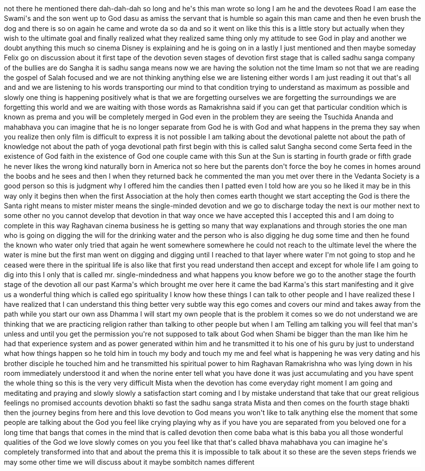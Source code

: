 not there he mentioned there dah-dah-dah so long and he's this man wrote so long I am he and the devotees Road I am ease the Swami's and the son went up to God dasu as amiss the servant that is humble so again this man came and then he even brush the dog and there is so on again he came and wrote da so da and so it went on like this this is a little story but actually when they wish to the ultimate goal and finally realized what they realized same thing only my attitude to see God in play and another we doubt anything this much so cinema Disney is explaining and he is going on in a lastly I just mentioned and then maybe someday Felix go on discussion about it first tape of the devotion seven stages of devotion first stage that is called sadhu sanga company of the bullies are do Sangha it is sadhu sanga means now we are having the solution not the time Imam so not that we are reading the gospel of Salah focused and we are not thinking anything else we are listening either words I am just reading it out that's all and and we are listening to his words transporting our mind to that condition trying to understand as maximum as possible and slowly one thing is happening positively what is that we are forgetting ourselves we are forgetting the surroundings we are forgetting this world and we are waiting with those words as Ramakrishna said if you can get that particular condition which is known as prema and you will be completely merged in God even in the problem they are seeing the Tsuchida Ananda and mahabhava you can imagine that he is no longer separate from God he is with God and what happens in the prema they say when you realize then only film is difficult to express it is not possible I am talking about the devotional palette not about the path of knowledge not about the path of yoga devotional path first begin with this is called salut Sangha second come Serta feed in the existence of God faith in the existence of God one couple came with this Sun at the Sun is starting in fourth grade or fifth grade he never likes the wrong kind naturally born in America not so here but the parents don't force the boy he comes in homes around the boobs and he sees and then I when they returned back he commented the man you met over there in the Vedanta Society is a good person so this is judgment why I offered him the candies then I patted even I told how are you so he liked it may be in this way only it begins then when the first Association at the holy then comes earth thought we start accepting the God is there the Santa right means to mister mister means the single-minded devotion and we go to discharge today the next is our mother next to some other no you cannot develop that devotion in that way once we have accepted this I accepted this and I am doing to complete in this way Raghavan cinema business he is getting so many that way explanations and through stories the one man who is going on digging the will for the drinking water and the person who is also digging he dug some time and then he found the known who water only tried that again he went somewhere somewhere he could not reach to the ultimate level the where the water is mine but the first man went on digging and digging until I reached to that layer where water I'm not going to stop and he ceased were there in the spiritual life is also like that first you read understand then accept and except for whole life I am going to dig into this I only that is called mr. single-mindedness and what happens you know before we go to the another stage the fourth stage of the devotion all our past Karma's which brought me over here it came the bad Karma's this start manifesting and it give us a wonderful thing which is called ego spirituality I know how these things I can talk to other people and I have realized these I have realized that I can understand this thing better very subtle way this ego comes and covers our mind and takes away from the path while you start our own ass Dhamma I will start my own people that is the problem it comes so we do not understand we are thinking that we are practicing religion rather than talking to other people but when I am Telling am talking you will feel that man's unless and until you get the permission you're not supposed to talk about God when Shami be bigger than the man like him he had that experience system and as power generated within him and he transmitted it to his one of his guru by just to understand what how things happen so he told him in touch my body and touch my me and feel what is happening he was very dating and his brother disciple he touched him and he transmitted his spiritual power to him Raghavan Ramakrishna who was lying down in his room immediately understood it and when the norine enter tell what you have done it was just accumulating and you have spent the whole thing so this is the very very difficult Mista when the devotion has come everyday right moment I am going and meditating and praying and slowly slowly a satisfaction start coming and I by mistake understand that take that our great religious feelings no promised accounts devotion bhakti so fast the sadhu sanga strata Mista and then comes on the fourth stage bhakti then the journey begins from here and this love devotion to God means you won't like to talk anything else the moment that some people are talking about the God you feel like crying playing why as if you have you are separated from you beloved one for a long time that bangs that comes in the mind that is called devotion then come baba what is this baba you all those wonderful qualities of the God we love slowly comes on you you feel like that that's called bhava mahabhava you can imagine he's completely transformed into that and about the prema this it is impossible to talk about it so these are the seven steps friends we may some other time we will discuss about it maybe sombitch names different